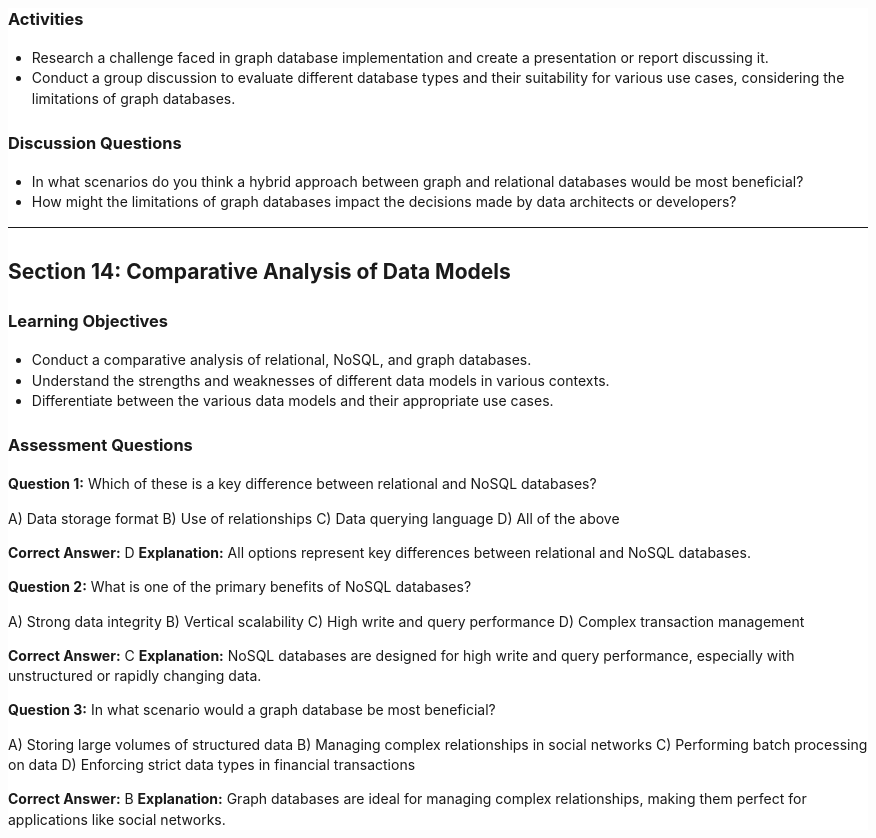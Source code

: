 ### Activities
- Research a challenge faced in graph database implementation and create a presentation or report discussing it.
- Conduct a group discussion to evaluate different database types and their suitability for various use cases, considering the limitations of graph databases.

### Discussion Questions
- In what scenarios do you think a hybrid approach between graph and relational databases would be most beneficial?
- How might the limitations of graph databases impact the decisions made by data architects or developers?

---

## Section 14: Comparative Analysis of Data Models

### Learning Objectives
- Conduct a comparative analysis of relational, NoSQL, and graph databases.
- Understand the strengths and weaknesses of different data models in various contexts.
- Differentiate between the various data models and their appropriate use cases.

### Assessment Questions

**Question 1:** Which of these is a key difference between relational and NoSQL databases?

  A) Data storage format
  B) Use of relationships
  C) Data querying language
  D) All of the above

**Correct Answer:** D
**Explanation:** All options represent key differences between relational and NoSQL databases.

**Question 2:** What is one of the primary benefits of NoSQL databases?

  A) Strong data integrity
  B) Vertical scalability
  C) High write and query performance
  D) Complex transaction management

**Correct Answer:** C
**Explanation:** NoSQL databases are designed for high write and query performance, especially with unstructured or rapidly changing data.

**Question 3:** In what scenario would a graph database be most beneficial?

  A) Storing large volumes of structured data
  B) Managing complex relationships in social networks
  C) Performing batch processing on data
  D) Enforcing strict data types in financial transactions

**Correct Answer:** B
**Explanation:** Graph databases are ideal for managing complex relationships, making them perfect for applications like social networks.
